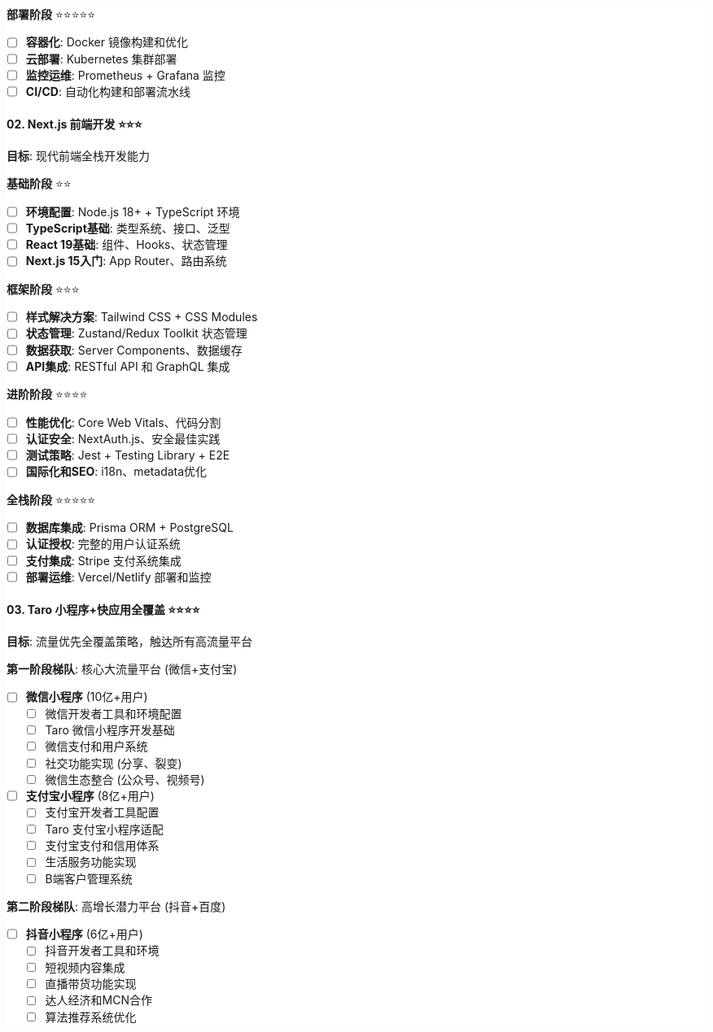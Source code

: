 **部署阶段** ⭐⭐⭐⭐⭐
- [ ] **容器化**: Docker 镜像构建和优化
- [ ] **云部署**: Kubernetes 集群部署
- [ ] **监控运维**: Prometheus + Grafana 监控
- [ ] **CI/CD**: 自动化构建和部署流水线

#### 02. Next.js 前端开发 ⭐⭐⭐
**目标**: 现代前端全栈开发能力

**基础阶段** ⭐⭐
- [ ] **环境配置**: Node.js 18+ + TypeScript 环境
- [ ] **TypeScript基础**: 类型系统、接口、泛型
- [ ] **React 19基础**: 组件、Hooks、状态管理
- [ ] **Next.js 15入门**: App Router、路由系统

**框架阶段** ⭐⭐⭐
- [ ] **样式解决方案**: Tailwind CSS + CSS Modules
- [ ] **状态管理**: Zustand/Redux Toolkit 状态管理
- [ ] **数据获取**: Server Components、数据缓存
- [ ] **API集成**: RESTful API 和 GraphQL 集成

**进阶阶段** ⭐⭐⭐⭐
- [ ] **性能优化**: Core Web Vitals、代码分割
- [ ] **认证安全**: NextAuth.js、安全最佳实践
- [ ] **测试策略**: Jest + Testing Library + E2E
- [ ] **国际化和SEO**: i18n、metadata优化

**全栈阶段** ⭐⭐⭐⭐⭐
- [ ] **数据库集成**: Prisma ORM + PostgreSQL
- [ ] **认证授权**: 完整的用户认证系统
- [ ] **支付集成**: Stripe 支付系统集成
- [ ] **部署运维**: Vercel/Netlify 部署和监控

#### 03. Taro 小程序+快应用全覆盖 ⭐⭐⭐⭐
**目标**: 流量优先全覆盖策略，触达所有高流量平台

**第一阶段梯队**: 核心大流量平台 (微信+支付宝)
- [ ] **微信小程序** (10亿+用户)
  - [ ] 微信开发者工具和环境配置
  - [ ] Taro 微信小程序开发基础
  - [ ] 微信支付和用户系统
  - [ ] 社交功能实现 (分享、裂变)
  - [ ] 微信生态整合 (公众号、视频号)

- [ ] **支付宝小程序** (8亿+用户)
  - [ ] 支付宝开发者工具配置
  - [ ] Taro 支付宝小程序适配
  - [ ] 支付宝支付和信用体系
  - [ ] 生活服务功能实现
  - [ ] B端客户管理系统

**第二阶段梯队**: 高增长潜力平台 (抖音+百度)
- [ ] **抖音小程序** (6亿+用户)
  - [ ] 抖音开发者工具和环境
  - [ ] 短视频内容集成
  - [ ] 直播带货功能实现
  - [ ] 达人经济和MCN合作
  - [ ] 算法推荐系统优化
